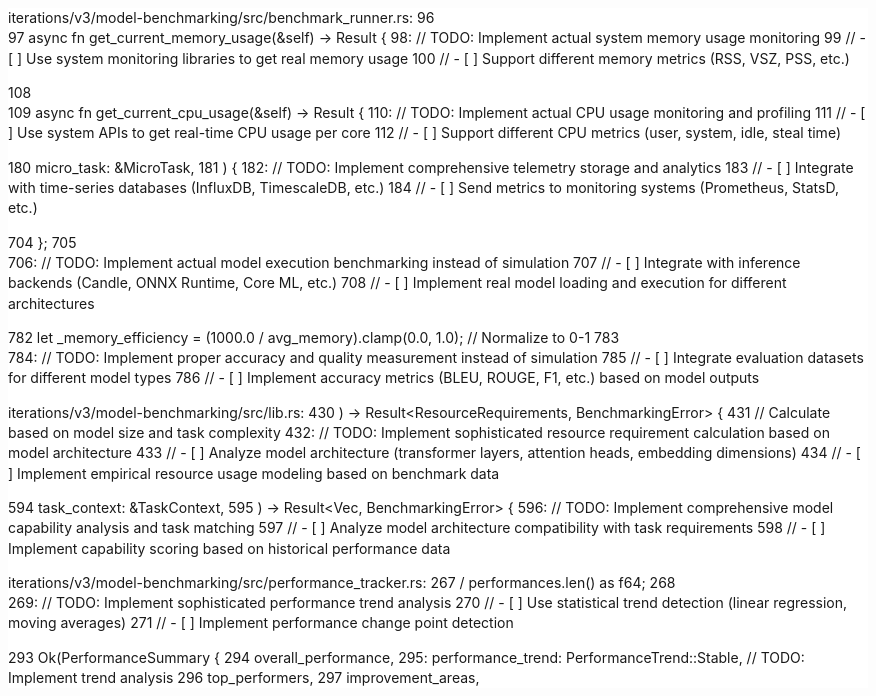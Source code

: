 iterations/v3/model-benchmarking/src/benchmark_runner.rs:
   96  
   97      async fn get_current_memory_usage(&self) -> Result<u64> {
   98:         // TODO: Implement actual system memory usage monitoring
   99          // - [ ] Use system monitoring libraries to get real memory usage
  100          // - [ ] Support different memory metrics (RSS, VSZ, PSS, etc.)

  108  
  109      async fn get_current_cpu_usage(&self) -> Result<f32> {
  110:         // TODO: Implement actual CPU usage monitoring and profiling
  111          // - [ ] Use system APIs to get real-time CPU usage per core
  112          // - [ ] Support different CPU metrics (user, system, idle, steal time)

  180          micro_task: &MicroTask,
  181      ) {
  182:         // TODO: Implement comprehensive telemetry storage and analytics
  183          // - [ ] Integrate with time-series databases (InfluxDB, TimescaleDB, etc.)
  184          // - [ ] Send metrics to monitoring systems (Prometheus, StatsD, etc.)

  704          };
  705  
  706:         // TODO: Implement actual model execution benchmarking instead of simulation
  707          // - [ ] Integrate with inference backends (Candle, ONNX Runtime, Core ML, etc.)
  708          // - [ ] Implement real model loading and execution for different architectures

  782          let _memory_efficiency = (1000.0 / avg_memory).clamp(0.0, 1.0); // Normalize to 0-1
  783  
  784:         // TODO: Implement proper accuracy and quality measurement instead of simulation
  785          // - [ ] Integrate evaluation datasets for different model types
  786          // - [ ] Implement accuracy metrics (BLEU, ROUGE, F1, etc.) based on model outputs

iterations/v3/model-benchmarking/src/lib.rs:
  430      ) -> Result<ResourceRequirements, BenchmarkingError> {
  431          // Calculate based on model size and task complexity
  432:         // TODO: Implement sophisticated resource requirement calculation based on model architecture
  433          // - [ ] Analyze model architecture (transformer layers, attention heads, embedding dimensions)
  434          // - [ ] Implement empirical resource usage modeling based on benchmark data

  594          task_context: &TaskContext,
  595      ) -> Result<Vec<ModelCapabilityAnalysis>, BenchmarkingError> {
  596:         // TODO: Implement comprehensive model capability analysis and task matching
  597          // - [ ] Analyze model architecture compatibility with task requirements
  598          // - [ ] Implement capability scoring based on historical performance data

iterations/v3/model-benchmarking/src/performance_tracker.rs:
  267              / performances.len() as f64;
  268  
  269:         // TODO: Implement sophisticated performance trend analysis
  270          // - [ ] Use statistical trend detection (linear regression, moving averages)
  271          // - [ ] Implement performance change point detection

  293          Ok(PerformanceSummary {
  294              overall_performance,
  295:             performance_trend: PerformanceTrend::Stable, // TODO: Implement trend analysis
  296              top_performers,
  297              improvement_areas,
